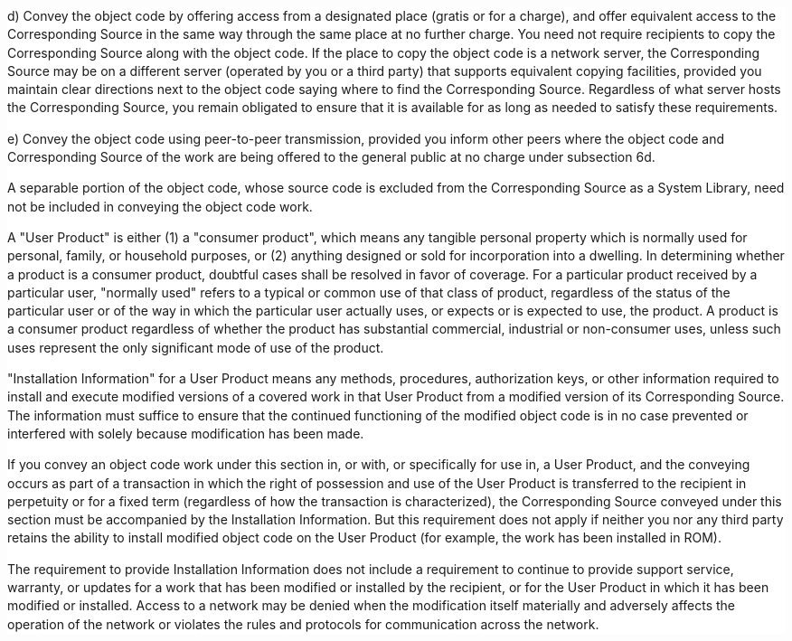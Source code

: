    d) Convey the object code by offering access from a designated place (gratis
   or for a charge), and offer equivalent access to the Corresponding Source in
   the same way through the same place at no further charge.  You need not
   require recipients to copy the Corresponding Source along with the object
   code.  If the place to copy the object code is a network server, the
   Corresponding Source may be on a different server (operated by you or a third
   party) that supports equivalent copying facilities, provided you maintain
   clear directions next to the object code saying where to find the
   Corresponding Source.  Regardless of what server hosts the Corresponding
   Source, you remain obligated to ensure that it is available for as long as
   needed to satisfy these requirements.

   e) Convey the object code using peer-to-peer transmission, provided you
   inform other peers where the object code and Corresponding Source of the work
   are being offered to the general public at no charge under subsection 6d.

  A separable portion of the object code, whose source code is excluded from the
Corresponding Source as a System Library, need not be included in conveying the
object code work.

  A "User Product" is either (1) a "consumer product", which means any tangible
personal property which is normally used for personal, family, or household
purposes, or (2) anything designed or sold for incorporation into a dwelling.
In determining whether a product is a consumer product, doubtful cases shall be
resolved in favor of coverage.  For a particular product received by a
particular user, "normally used" refers to a typical or common use of that class
of product, regardless of the status of the particular user or of the way in
which the particular user actually uses, or expects or is expected to use, the
product.  A product is a consumer product regardless of whether the product has
substantial commercial, industrial or non-consumer uses, unless such uses
represent the only significant mode of use of the product.

  "Installation Information" for a User Product means any methods, procedures,
authorization keys, or other information required to install and execute
modified versions of a covered work in that User Product from a modified version
of its Corresponding Source.  The information must suffice to ensure that the
continued functioning of the modified object code is in no case prevented or
interfered with solely because modification has been made.

  If you convey an object code work under this section in, or with, or
specifically for use in, a User Product, and the conveying occurs as part of a
transaction in which the right of possession and use of the User Product is
transferred to the recipient in perpetuity or for a fixed term (regardless of
how the transaction is characterized), the Corresponding Source conveyed under
this section must be accompanied by the Installation Information.  But this
requirement does not apply if neither you nor any third party retains the
ability to install modified object code on the User Product (for example, the
work has been installed in ROM).

  The requirement to provide Installation Information does not include a
requirement to continue to provide support service, warranty, or updates for a
work that has been modified or installed by the recipient, or for the User
Product in which it has been modified or installed.  Access to a network may be
denied when the modification itself materially and adversely affects the
operation of the network or violates the rules and protocols for communication
across the network.
